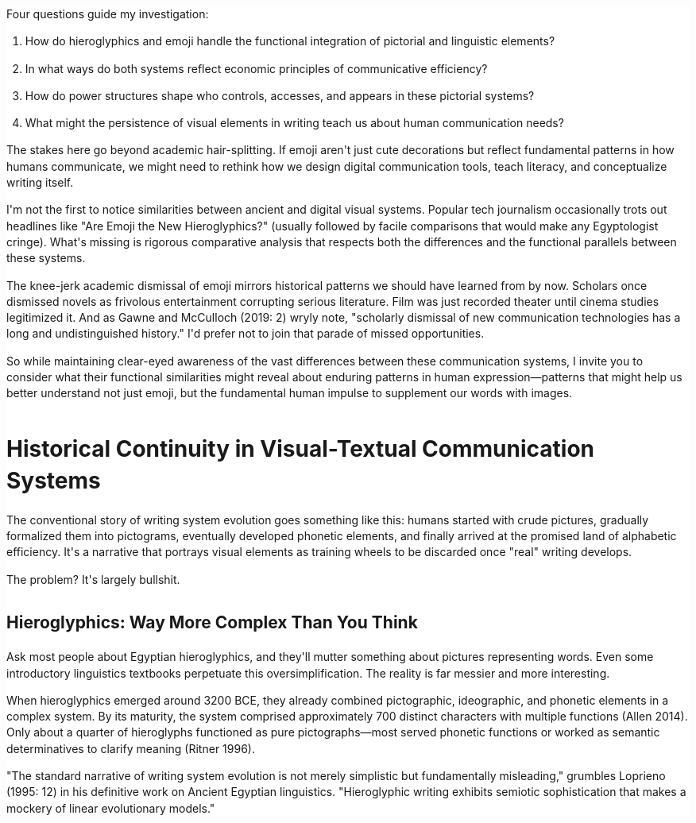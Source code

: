 Four questions guide my investigation:

1. How do hieroglyphics and emoji handle the functional integration of pictorial and linguistic elements?

2. In what ways do both systems reflect economic principles of communicative efficiency?

3. How do power structures shape who controls, accesses, and appears in these pictorial systems?

4. What might the persistence of visual elements in writing teach us about human communication needs?

The stakes here go beyond academic hair-splitting. If emoji aren't just cute decorations but reflect fundamental patterns in how humans communicate, we might need to rethink how we design digital communication tools, teach literacy, and conceptualize writing itself.

I'm not the first to notice similarities between ancient and digital visual systems. Popular tech journalism occasionally trots out headlines like "Are Emoji the New Hieroglyphics?" (usually followed by facile comparisons that would make any Egyptologist cringe). What's missing is rigorous comparative analysis that respects both the differences and the functional parallels between these systems.

The knee-jerk academic dismissal of emoji mirrors historical patterns we should have learned from by now. Scholars once dismissed novels as frivolous entertainment corrupting serious literature. Film was just recorded theater until cinema studies legitimized it. And as Gawne and McCulloch (2019: 2\) wryly note, "scholarly dismissal of new communication technologies has a long and undistinguished history." I'd prefer not to join that parade of missed opportunities.

So while maintaining clear-eyed awareness of the vast differences between these communication systems, I invite you to consider what their functional similarities might reveal about enduring patterns in human expression—patterns that might help us better understand not just emoji, but the fundamental human impulse to supplement our words with images.

# **Historical Continuity in Visual-Textual Communication Systems**

The conventional story of writing system evolution goes something like this: humans started with crude pictures, gradually formalized them into pictograms, eventually developed phonetic elements, and finally arrived at the promised land of alphabetic efficiency. It's a narrative that portrays visual elements as training wheels to be discarded once "real" writing develops.

The problem? It's largely bullshit.

## **Hieroglyphics: Way More Complex Than You Think**

Ask most people about Egyptian hieroglyphics, and they'll mutter something about pictures representing words. Even some introductory linguistics textbooks perpetuate this oversimplification. The reality is far messier and more interesting.

When hieroglyphics emerged around 3200 BCE, they already combined pictographic, ideographic, and phonetic elements in a complex system. By its maturity, the system comprised approximately 700 distinct characters with multiple functions (Allen 2014). Only about a quarter of hieroglyphs functioned as pure pictographs—most served phonetic functions or worked as semantic determinatives to clarify meaning (Ritner 1996).

"The standard narrative of writing system evolution is not merely simplistic but fundamentally misleading," grumbles Loprieno (1995: 12\) in his definitive work on Ancient Egyptian linguistics. "Hieroglyphic writing exhibits semiotic sophistication that makes a mockery of linear evolutionary models."
